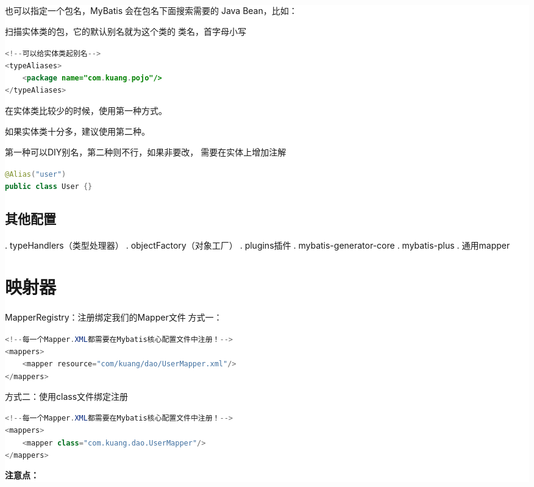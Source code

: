 
也可以指定一个包名，MyBatis 会在包名下面搜索需要的 Java Bean，比如：

扫描实体类的包，它的默认别名就为这个类的 类名，首字母小写

```java
<!--可以给实体类起别名-->
<typeAliases>
    <package name="com.kuang.pojo"/>
</typeAliases>
```


在实体类比较少的时候，使用第一种方式。

如果实体类十分多，建议使用第二种。

第一种可以DIY别名，第二种则不行，如果非要改，
需要在实体上增加注解

```java
@Alias("user")
public class User {}
```

## 其他配置

. typeHandlers（类型处理器）
. objectFactory（对象工厂）
. plugins插件
. mybatis-generator-core
. mybatis-plus
. 通用mapper

# 映射器

MapperRegistry：注册绑定我们的Mapper文件
方式一：

```java
<!--每一个Mapper.XML都需要在Mybatis核心配置文件中注册！-->
<mappers>
    <mapper resource="com/kuang/dao/UserMapper.xml"/>
</mappers>
```


方式二：使用class文件绑定注册

```java
<!--每一个Mapper.XML都需要在Mybatis核心配置文件中注册！-->
<mappers>
    <mapper class="com.kuang.dao.UserMapper"/>
</mappers>
```


**注意点：**
